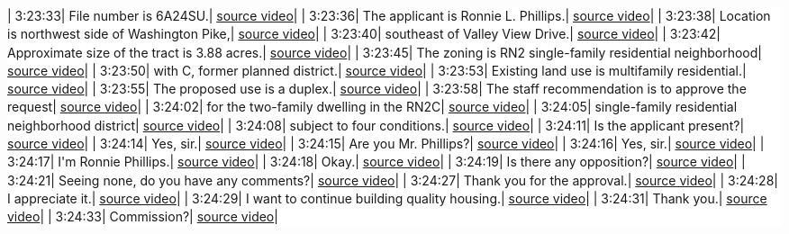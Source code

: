 | 3:23:33| File number is 6A24SU.| [source video](https://archive.org/details/planning-r-399-240613?start=12213)|
| 3:23:36| The applicant is Ronnie L. Phillips.| [source video](https://archive.org/details/planning-r-399-240613?start=12216)|
| 3:23:38| Location is northwest side of Washington Pike,| [source video](https://archive.org/details/planning-r-399-240613?start=12218)|
| 3:23:40| southeast of Valley View Drive.| [source video](https://archive.org/details/planning-r-399-240613?start=12220)|
| 3:23:42| Approximate size of the tract is 3.88 acres.| [source video](https://archive.org/details/planning-r-399-240613?start=12222)|
| 3:23:45| The zoning is RN2 single-family residential neighborhood| [source video](https://archive.org/details/planning-r-399-240613?start=12225)|
| 3:23:50| with C, former planned district.| [source video](https://archive.org/details/planning-r-399-240613?start=12230)|
| 3:23:53| Existing land use is multifamily residential.| [source video](https://archive.org/details/planning-r-399-240613?start=12233)|
| 3:23:55| The proposed use is a duplex.| [source video](https://archive.org/details/planning-r-399-240613?start=12235)|
| 3:23:58| The staff recommendation is to approve the request| [source video](https://archive.org/details/planning-r-399-240613?start=12238)|
| 3:24:02| for the two-family dwelling in the RN2C| [source video](https://archive.org/details/planning-r-399-240613?start=12242)|
| 3:24:05| single-family residential neighborhood district| [source video](https://archive.org/details/planning-r-399-240613?start=12245)|
| 3:24:08| subject to four conditions.| [source video](https://archive.org/details/planning-r-399-240613?start=12248)|
| 3:24:11| Is the applicant present?| [source video](https://archive.org/details/planning-r-399-240613?start=12251)|
| 3:24:14| Yes, sir.| [source video](https://archive.org/details/planning-r-399-240613?start=12254)|
| 3:24:15| Are you Mr. Phillips?| [source video](https://archive.org/details/planning-r-399-240613?start=12255)|
| 3:24:16| Yes, sir.| [source video](https://archive.org/details/planning-r-399-240613?start=12256)|
| 3:24:17| I'm Ronnie Phillips.| [source video](https://archive.org/details/planning-r-399-240613?start=12257)|
| 3:24:18| Okay.| [source video](https://archive.org/details/planning-r-399-240613?start=12258)|
| 3:24:19| Is there any opposition?| [source video](https://archive.org/details/planning-r-399-240613?start=12259)|
| 3:24:21| Seeing none, do you have any comments?| [source video](https://archive.org/details/planning-r-399-240613?start=12261)|
| 3:24:27| Thank you for the approval.| [source video](https://archive.org/details/planning-r-399-240613?start=12267)|
| 3:24:28| I appreciate it.| [source video](https://archive.org/details/planning-r-399-240613?start=12268)|
| 3:24:29| I want to continue building quality housing.| [source video](https://archive.org/details/planning-r-399-240613?start=12269)|
| 3:24:31| Thank you.| [source video](https://archive.org/details/planning-r-399-240613?start=12271)|
| 3:24:33| Commission?| [source video](https://archive.org/details/planning-r-399-240613?start=12273)|
